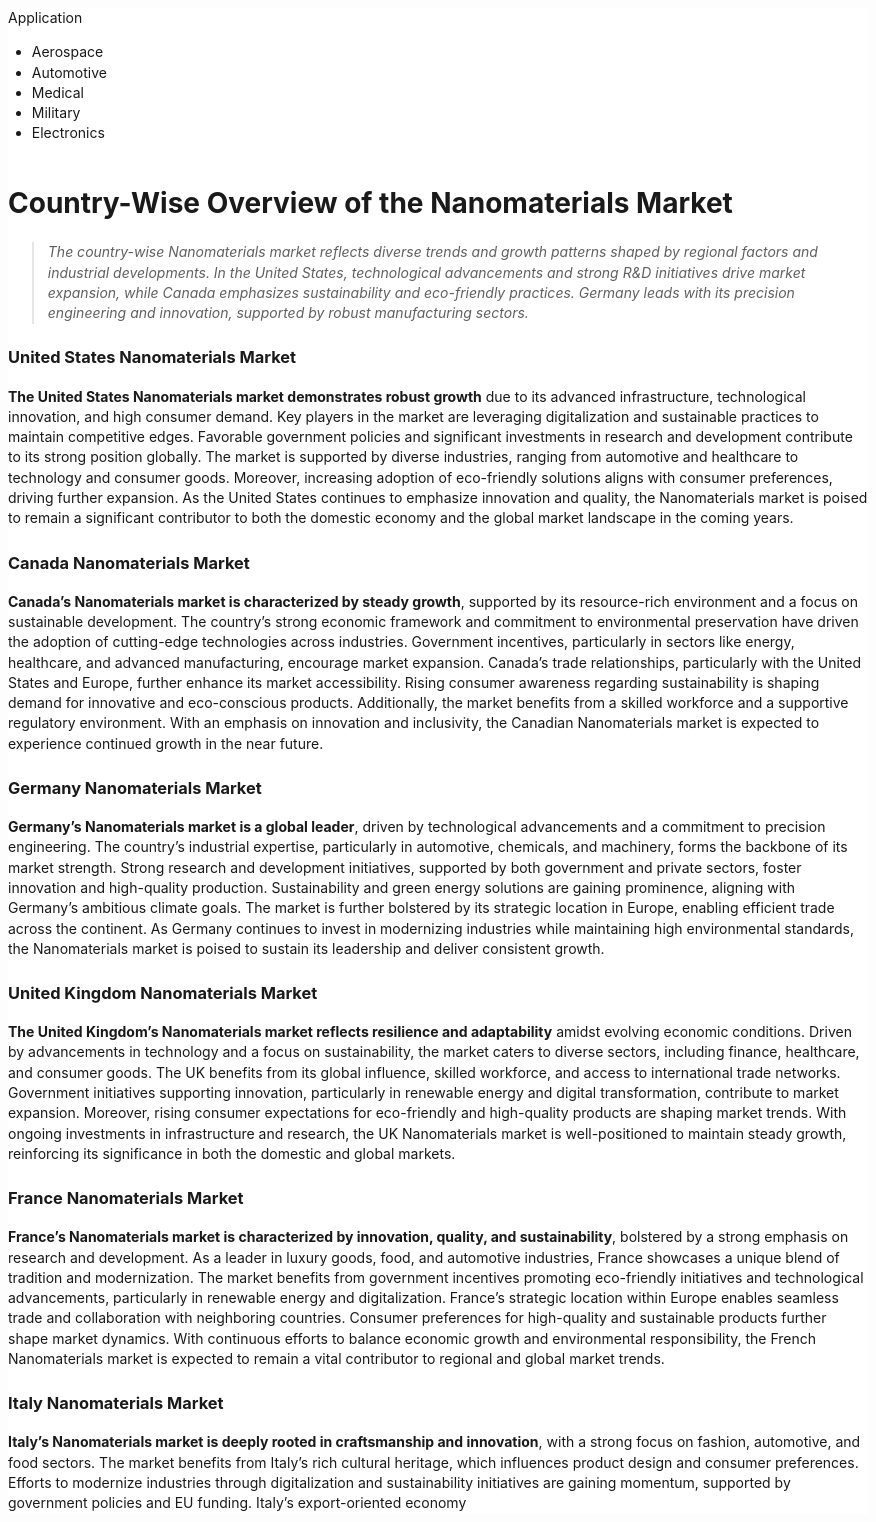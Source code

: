 Application</h3><ul><li>Aerospace</li><li>Automotive</li><li>Medical</li><li>Military</li><li>Electronics</li></ul><h1><span class="">Country-Wise Overview of the Nanomaterials Market<br /></span></h1><blockquote><p><em><span class="">The country-wise Nanomaterials market reflects diverse trends and growth patterns shaped by regional factors and industrial developments. In the United States, technological advancements and strong R&amp;D initiatives drive market expansion, while Canada emphasizes sustainability and eco-friendly practices. Germany leads with its precision engineering and innovation, supported by robust manufacturing sectors.</span></em></p></blockquote><h3><strong>United States Nanomaterials Market</strong></h3><p><strong>The United States Nanomaterials market demonstrates robust growth</strong> due to its advanced infrastructure, technological innovation, and high consumer demand. Key players in the market are leveraging digitalization and sustainable practices to maintain competitive edges. Favorable government policies and significant investments in research and development contribute to its strong position globally. The market is supported by diverse industries, ranging from automotive and healthcare to technology and consumer goods. Moreover, increasing adoption of eco-friendly solutions aligns with consumer preferences, driving further expansion. As the United States continues to emphasize innovation and quality, the Nanomaterials market is poised to remain a significant contributor to both the domestic economy and the global market landscape in the coming years.</p><h3><strong>Canada Nanomaterials Market</strong></h3><p><strong>Canada&rsquo;s Nanomaterials market is characterized by steady growth</strong>, supported by its resource-rich environment and a focus on sustainable development. The country&rsquo;s strong economic framework and commitment to environmental preservation have driven the adoption of cutting-edge technologies across industries. Government incentives, particularly in sectors like energy, healthcare, and advanced manufacturing, encourage market expansion. Canada&rsquo;s trade relationships, particularly with the United States and Europe, further enhance its market accessibility. Rising consumer awareness regarding sustainability is shaping demand for innovative and eco-conscious products. Additionally, the market benefits from a skilled workforce and a supportive regulatory environment. With an emphasis on innovation and inclusivity, the Canadian Nanomaterials market is expected to experience continued growth in the near future.</p><h3><strong>Germany Nanomaterials Market</strong></h3><p><strong>Germany&rsquo;s Nanomaterials market is a global leader</strong>, driven by technological advancements and a commitment to precision engineering. The country&rsquo;s industrial expertise, particularly in automotive, chemicals, and machinery, forms the backbone of its market strength. Strong research and development initiatives, supported by both government and private sectors, foster innovation and high-quality production. Sustainability and green energy solutions are gaining prominence, aligning with Germany&rsquo;s ambitious climate goals. The market is further bolstered by its strategic location in Europe, enabling efficient trade across the continent. As Germany continues to invest in modernizing industries while maintaining high environmental standards, the Nanomaterials market is poised to sustain its leadership and deliver consistent growth.</p><h3><strong>United Kingdom Nanomaterials Market</strong></h3><p><strong>The United Kingdom&rsquo;s Nanomaterials market reflects resilience and adaptability</strong> amidst evolving economic conditions. Driven by advancements in technology and a focus on sustainability, the market caters to diverse sectors, including finance, healthcare, and consumer goods. The UK benefits from its global influence, skilled workforce, and access to international trade networks. Government initiatives supporting innovation, particularly in renewable energy and digital transformation, contribute to market expansion. Moreover, rising consumer expectations for eco-friendly and high-quality products are shaping market trends. With ongoing investments in infrastructure and research, the UK Nanomaterials market is well-positioned to maintain steady growth, reinforcing its significance in both the domestic and global markets.</p><h3><strong>France Nanomaterials Market</strong></h3><p><strong>France&rsquo;s Nanomaterials market is characterized by innovation, quality, and sustainability</strong>, bolstered by a strong emphasis on research and development. As a leader in luxury goods, food, and automotive industries, France showcases a unique blend of tradition and modernization. The market benefits from government incentives promoting eco-friendly initiatives and technological advancements, particularly in renewable energy and digitalization. France&rsquo;s strategic location within Europe enables seamless trade and collaboration with neighboring countries. Consumer preferences for high-quality and sustainable products further shape market dynamics. With continuous efforts to balance economic growth and environmental responsibility, the French Nanomaterials market is expected to remain a vital contributor to regional and global market trends.</p><h3><strong>Italy Nanomaterials Market</strong></h3><p><strong>Italy&rsquo;s Nanomaterials market is deeply rooted in craftsmanship and innovation</strong>, with a strong focus on fashion, automotive, and food sectors. The market benefits from Italy&rsquo;s rich cultural heritage, which influences product design and consumer preferences. Efforts to modernize industries through digitalization and sustainability initiatives are gaining momentum, supported by government policies and EU funding. Italy&rsquo;s export-oriented economy